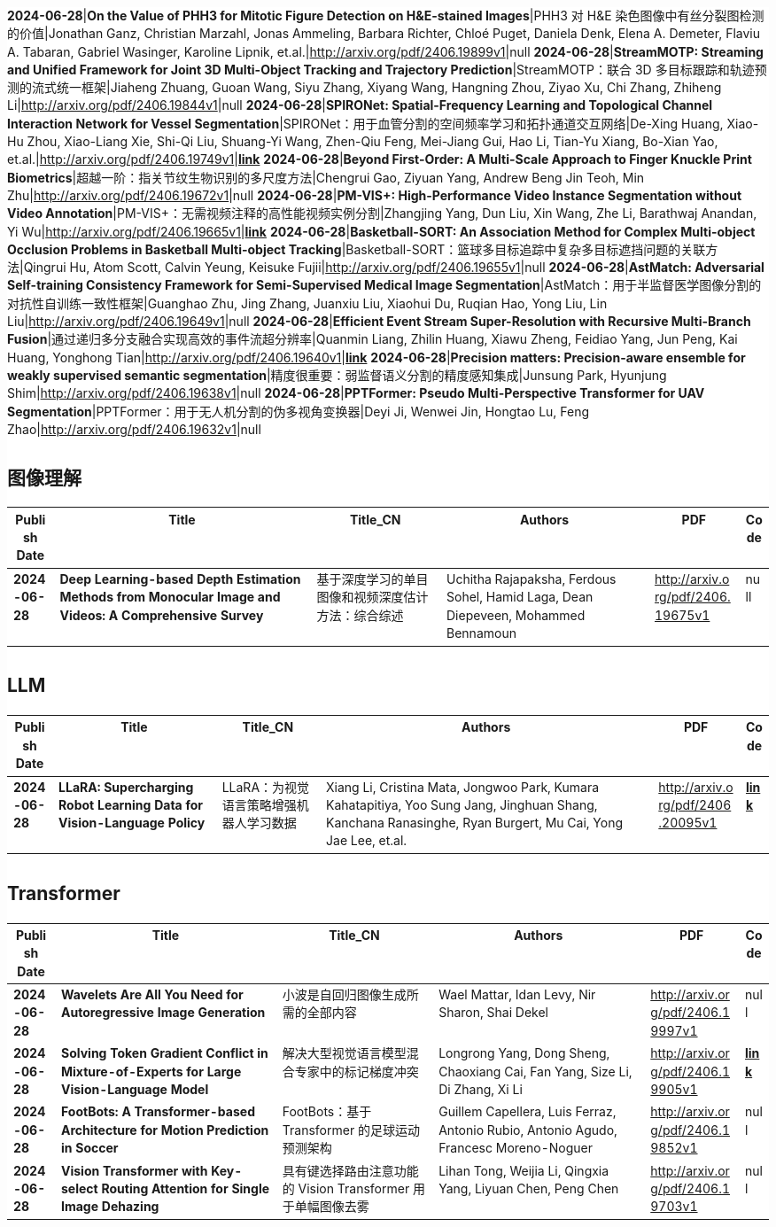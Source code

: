 **2024-06-28**|**On the Value of PHH3 for Mitotic Figure Detection on H&E-stained Images**|PHH3 对 H&E 染色图像中有丝分裂图检测的价值|Jonathan Ganz, Christian Marzahl, Jonas Ammeling, Barbara Richter, Chloé Puget, Daniela Denk, Elena A. Demeter, Flaviu A. Tabaran, Gabriel Wasinger, Karoline Lipnik, et.al.|<http://arxiv.org/pdf/2406.19899v1>|null
**2024-06-28**|**StreamMOTP: Streaming and Unified Framework for Joint 3D Multi-Object Tracking and Trajectory Prediction**|StreamMOTP：联合 3D 多目标跟踪和轨迹预测的流式统一框架|Jiaheng Zhuang, Guoan Wang, Siyu Zhang, Xiyang Wang, Hangning Zhou, Ziyao Xu, Chi Zhang, Zhiheng Li|<http://arxiv.org/pdf/2406.19844v1>|null
**2024-06-28**|**SPIRONet: Spatial-Frequency Learning and Topological Channel Interaction Network for Vessel Segmentation**|SPIRONet：用于血管分割的空间频率学习和拓扑通道交互网络|De-Xing Huang, Xiao-Hu Zhou, Xiao-Liang Xie, Shi-Qi Liu, Shuang-Yi Wang, Zhen-Qiu Feng, Mei-Jiang Gui, Hao Li, Tian-Yu Xiang, Bo-Xian Yao, et.al.|<http://arxiv.org/pdf/2406.19749v1>|**[link](https://github.com/dxhuang-casia/spironet)**
**2024-06-28**|**Beyond First-Order: A Multi-Scale Approach to Finger Knuckle Print Biometrics**|超越一阶：指关节纹生物识别的多尺度方法|Chengrui Gao, Ziyuan Yang, Andrew Beng Jin Teoh, Min Zhu|<http://arxiv.org/pdf/2406.19672v1>|null
**2024-06-28**|**PM-VIS+: High-Performance Video Instance Segmentation without Video Annotation**|PM-VIS+：无需视频注释的高性能视频实例分割|Zhangjing Yang, Dun Liu, Xin Wang, Zhe Li, Barathwaj Anandan, Yi Wu|<http://arxiv.org/pdf/2406.19665v1>|**[link](https://github.com/ldknight/pm-vis-plus)**
**2024-06-28**|**Basketball-SORT: An Association Method for Complex Multi-object Occlusion Problems in Basketball Multi-object Tracking**|Basketball-SORT：篮球多目标追踪中复杂多目标遮挡问题的关联方法|Qingrui Hu, Atom Scott, Calvin Yeung, Keisuke Fujii|<http://arxiv.org/pdf/2406.19655v1>|null
**2024-06-28**|**AstMatch: Adversarial Self-training Consistency Framework for Semi-Supervised Medical Image Segmentation**|AstMatch：用于半监督医学图像分割的对抗性自训练一致性框架|Guanghao Zhu, Jing Zhang, Juanxiu Liu, Xiaohui Du, Ruqian Hao, Yong Liu, Lin Liu|<http://arxiv.org/pdf/2406.19649v1>|null
**2024-06-28**|**Efficient Event Stream Super-Resolution with Recursive Multi-Branch Fusion**|通过递归多分支融合实现高效的事件流超分辨率|Quanmin Liang, Zhilin Huang, Xiawu Zheng, Feidiao Yang, Jun Peng, Kai Huang, Yonghong Tian|<http://arxiv.org/pdf/2406.19640v1>|**[link](https://github.com/lqm26/rmfnet)**
**2024-06-28**|**Precision matters: Precision-aware ensemble for weakly supervised semantic segmentation**|精度很重要：弱监督语义分割的精度感知集成|Junsung Park, Hyunjung Shim|<http://arxiv.org/pdf/2406.19638v1>|null
**2024-06-28**|**PPTFormer: Pseudo Multi-Perspective Transformer for UAV Segmentation**|PPTFormer：用于无人机分割的伪多视角变换器|Deyi Ji, Wenwei Jin, Hongtao Lu, Feng Zhao|<http://arxiv.org/pdf/2406.19632v1>|null

## 图像理解

|Publish Date|Title|Title_CN|Authors|PDF|Code|
|---|---|---|---|---|---|
**2024-06-28**|**Deep Learning-based Depth Estimation Methods from Monocular Image and Videos: A Comprehensive Survey**|基于深度学习的单目图像和视频深度估计方法：综合综述|Uchitha Rajapaksha, Ferdous Sohel, Hamid Laga, Dean Diepeveen, Mohammed Bennamoun|<http://arxiv.org/pdf/2406.19675v1>|null

## LLM

|Publish Date|Title|Title_CN|Authors|PDF|Code|
|---|---|---|---|---|---|
**2024-06-28**|**LLaRA: Supercharging Robot Learning Data for Vision-Language Policy**|LLaRA：为视觉语言策略增强机器人学习数据|Xiang Li, Cristina Mata, Jongwoo Park, Kumara Kahatapitiya, Yoo Sung Jang, Jinghuan Shang, Kanchana Ranasinghe, Ryan Burgert, Mu Cai, Yong Jae Lee, et.al.|<http://arxiv.org/pdf/2406.20095v1>|**[link](https://github.com/lostxine/llara)**

## Transformer

|Publish Date|Title|Title_CN|Authors|PDF|Code|
|---|---|---|---|---|---|
**2024-06-28**|**Wavelets Are All You Need for Autoregressive Image Generation**|小波是自回归图像生成所需的全部内容|Wael Mattar, Idan Levy, Nir Sharon, Shai Dekel|<http://arxiv.org/pdf/2406.19997v1>|null
**2024-06-28**|**Solving Token Gradient Conflict in Mixture-of-Experts for Large Vision-Language Model**|解决大型视觉语言模型混合专家中的标记梯度冲突|Longrong Yang, Dong Sheng, Chaoxiang Cai, Fan Yang, Size Li, Di Zhang, Xi Li|<http://arxiv.org/pdf/2406.19905v1>|**[link](https://github.com/longrongyang/stgc)**
**2024-06-28**|**FootBots: A Transformer-based Architecture for Motion Prediction in Soccer**|FootBots：基于 Transformer 的足球运动预测架构|Guillem Capellera, Luis Ferraz, Antonio Rubio, Antonio Agudo, Francesc Moreno-Noguer|<http://arxiv.org/pdf/2406.19852v1>|null
**2024-06-28**|**Vision Transformer with Key-select Routing Attention for Single Image Dehazing**|具有键选择路由注意功能的 Vision Transformer 用于单幅图像去雾|Lihan Tong, Weijia Li, Qingxia Yang, Liyuan Chen, Peng Chen|<http://arxiv.org/pdf/2406.19703v1>|null